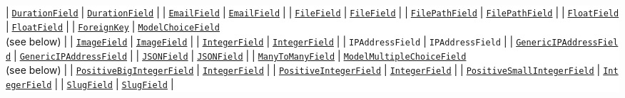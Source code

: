 | [`DurationField`](../../ref/models/fields.md#django.db.models.DurationField)                         | [`DurationField`](../../ref/forms/fields.md#django.forms.DurationField)                                                                                                                                                                                 |
| [`EmailField`](../../ref/models/fields.md#django.db.models.EmailField)                               | [`EmailField`](../../ref/forms/fields.md#django.forms.EmailField)                                                                                                                                                                                       |
| [`FileField`](../../ref/models/fields.md#django.db.models.FileField)                                 | [`FileField`](../../ref/forms/fields.md#django.forms.FileField)                                                                                                                                                                                         |
| [`FilePathField`](../../ref/models/fields.md#django.db.models.FilePathField)                         | [`FilePathField`](../../ref/forms/fields.md#django.forms.FilePathField)                                                                                                                                                                                 |
| [`FloatField`](../../ref/models/fields.md#django.db.models.FloatField)                               | [`FloatField`](../../ref/forms/fields.md#django.forms.FloatField)                                                                                                                                                                                       |
| [`ForeignKey`](../../ref/models/fields.md#django.db.models.ForeignKey)                               | [`ModelChoiceField`](../../ref/forms/fields.md#django.forms.ModelChoiceField)<br/>(see below)                                                                                                                                                           |
| [`ImageField`](../../ref/models/fields.md#django.db.models.ImageField)                               | [`ImageField`](../../ref/forms/fields.md#django.forms.ImageField)                                                                                                                                                                                       |
| [`IntegerField`](../../ref/models/fields.md#django.db.models.IntegerField)                           | [`IntegerField`](../../ref/forms/fields.md#django.forms.IntegerField)                                                                                                                                                                                   |
| `IPAddressField`                                                                                     | `IPAddressField`                                                                                                                                                                                                                                        |
| [`GenericIPAddressField`](../../ref/models/fields.md#django.db.models.GenericIPAddressField)         | [`GenericIPAddressField`](../../ref/forms/fields.md#django.forms.GenericIPAddressField)                                                                                                                                                                 |
| [`JSONField`](../../ref/models/fields.md#django.db.models.JSONField)                                 | [`JSONField`](../../ref/forms/fields.md#django.forms.JSONField)                                                                                                                                                                                         |
| [`ManyToManyField`](../../ref/models/fields.md#django.db.models.ManyToManyField)                     | [`ModelMultipleChoiceField`](../../ref/forms/fields.md#django.forms.ModelMultipleChoiceField)<br/>(see below)                                                                                                                                           |
| [`PositiveBigIntegerField`](../../ref/models/fields.md#django.db.models.PositiveBigIntegerField)     | [`IntegerField`](../../ref/forms/fields.md#django.forms.IntegerField)                                                                                                                                                                                   |
| [`PositiveIntegerField`](../../ref/models/fields.md#django.db.models.PositiveIntegerField)           | [`IntegerField`](../../ref/forms/fields.md#django.forms.IntegerField)                                                                                                                                                                                   |
| [`PositiveSmallIntegerField`](../../ref/models/fields.md#django.db.models.PositiveSmallIntegerField) | [`IntegerField`](../../ref/forms/fields.md#django.forms.IntegerField)                                                                                                                                                                                   |
| [`SlugField`](../../ref/models/fields.md#django.db.models.SlugField)                                 | [`SlugField`](../../ref/forms/fields.md#django.forms.SlugField)                                                                                                                                                                                         |